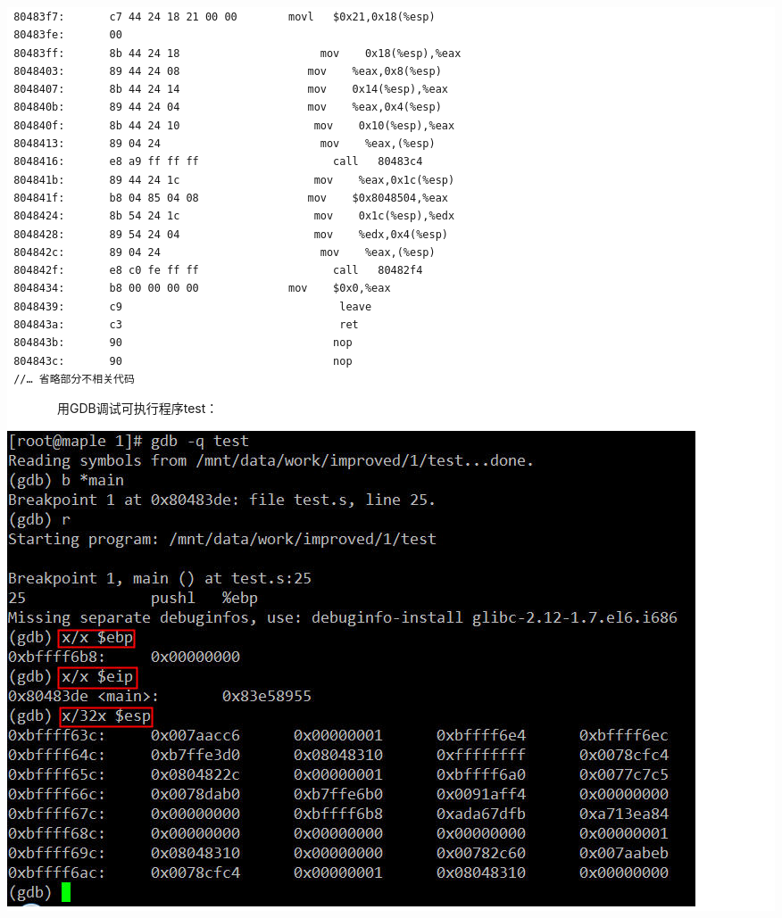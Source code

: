 ```
 80483f7:       c7 44 24 18 21 00 00        movl   $0x21,0x18(%esp)
 80483fe:       00
 80483ff:       8b 44 24 18                      mov    0x18(%esp),%eax
 8048403:       89 44 24 08                    mov    %eax,0x8(%esp)
 8048407:       8b 44 24 14                    mov    0x14(%esp),%eax
 804840b:       89 44 24 04                    mov    %eax,0x4(%esp)
 804840f:       8b 44 24 10                     mov    0x10(%esp),%eax
 8048413:       89 04 24                         mov    %eax,(%esp)
 8048416:       e8 a9 ff ff ff                     call   80483c4
 804841b:       89 44 24 1c                     mov    %eax,0x1c(%esp)
 804841f:       b8 04 85 04 08                 mov    $0x8048504,%eax
 8048424:       8b 54 24 1c                     mov    0x1c(%esp),%edx
 8048428:       89 54 24 04                     mov    %edx,0x4(%esp)
 804842c:       89 04 24                         mov    %eax,(%esp)
 804842f:       e8 c0 fe ff ff                     call   80482f4
 8048434:       b8 00 00 00 00              mov    $0x0,%eax
 8048439:       c9                                  leave
 804843a:       c3                                  ret
 804843b:       90                                 nop
 804843c:       90                                 nop
 //… 省略部分不相关代码
 ```

&emsp;&emsp;&emsp;&emsp;用GDB调试可执行程序test：

![t1](/images/others/23069658_13838265471bH1.jpg)
